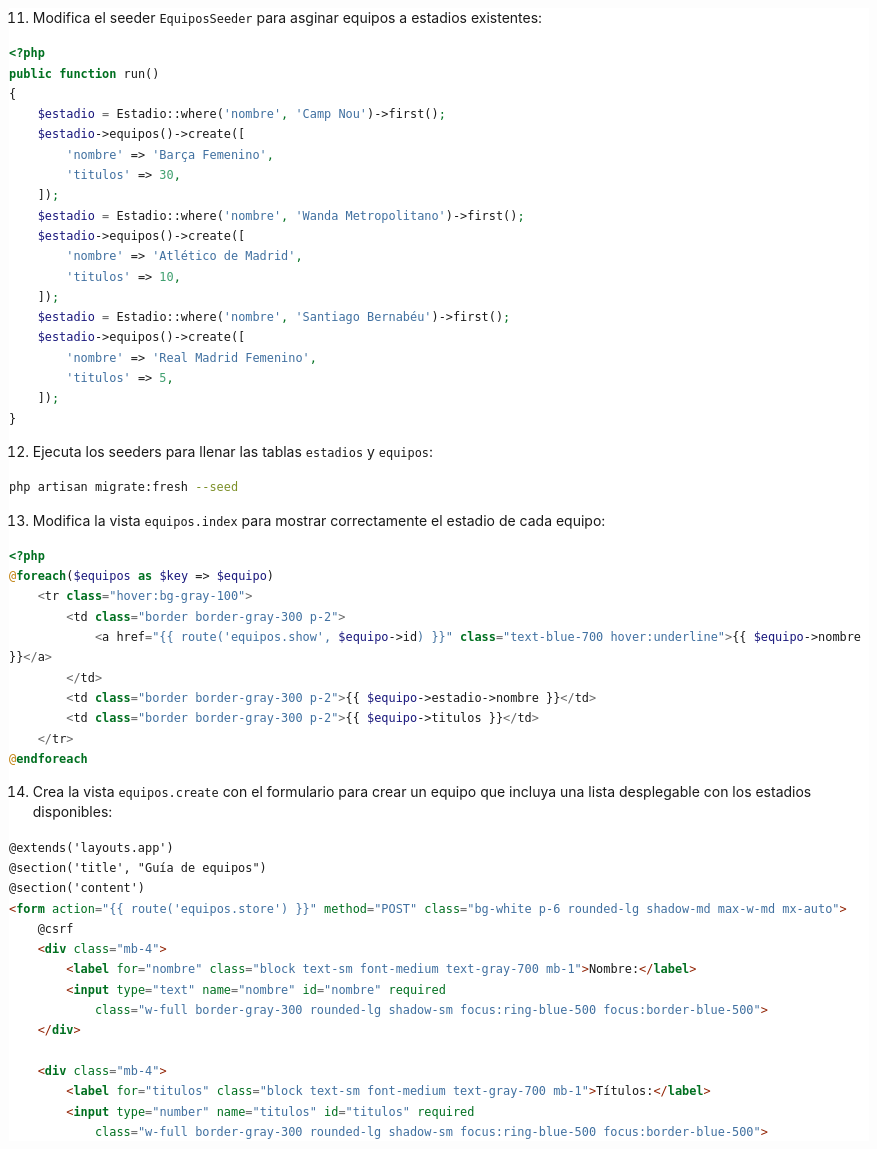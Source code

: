 11. Modifica el seeder `EquiposSeeder` para asginar equipos a estadios existentes:

```php
<?php
public function run()
{
    $estadio = Estadio::where('nombre', 'Camp Nou')->first();
    $estadio->equipos()->create([
        'nombre' => 'Barça Femenino',
        'titulos' => 30,
    ]);
    $estadio = Estadio::where('nombre', 'Wanda Metropolitano')->first();
    $estadio->equipos()->create([
        'nombre' => 'Atlético de Madrid',
        'titulos' => 10,
    ]);
    $estadio = Estadio::where('nombre', 'Santiago Bernabéu')->first();
    $estadio->equipos()->create([
        'nombre' => 'Real Madrid Femenino',
        'titulos' => 5,
    ]);
}
```

12. Ejecuta los seeders para llenar las tablas `estadios` y `equipos`:

```bash
php artisan migrate:fresh --seed
```

13. Modifica la vista `equipos.index` para mostrar correctamente el estadio de cada equipo:

```php
<?php
@foreach($equipos as $key => $equipo)
    <tr class="hover:bg-gray-100">
        <td class="border border-gray-300 p-2">
            <a href="{{ route('equipos.show', $equipo->id) }}" class="text-blue-700 hover:underline">{{ $equipo->nombre }}</a>
        </td>
        <td class="border border-gray-300 p-2">{{ $equipo->estadio->nombre }}</td>
        <td class="border border-gray-300 p-2">{{ $equipo->titulos }}</td>
    </tr>
@endforeach
```

14. Crea la vista `equipos.create` con el formulario para crear un equipo que incluya una lista desplegable con los estadios disponibles:

```html
@extends('layouts.app')
@section('title', "Guía de equipos")
@section('content')
<form action="{{ route('equipos.store') }}" method="POST" class="bg-white p-6 rounded-lg shadow-md max-w-md mx-auto">
    @csrf
    <div class="mb-4">
        <label for="nombre" class="block text-sm font-medium text-gray-700 mb-1">Nombre:</label>
        <input type="text" name="nombre" id="nombre" required
            class="w-full border-gray-300 rounded-lg shadow-sm focus:ring-blue-500 focus:border-blue-500">
    </div>

    <div class="mb-4">
        <label for="titulos" class="block text-sm font-medium text-gray-700 mb-1">Títulos:</label>
        <input type="number" name="titulos" id="titulos" required
            class="w-full border-gray-300 rounded-lg shadow-sm focus:ring-blue-500 focus:border-blue-500">
```